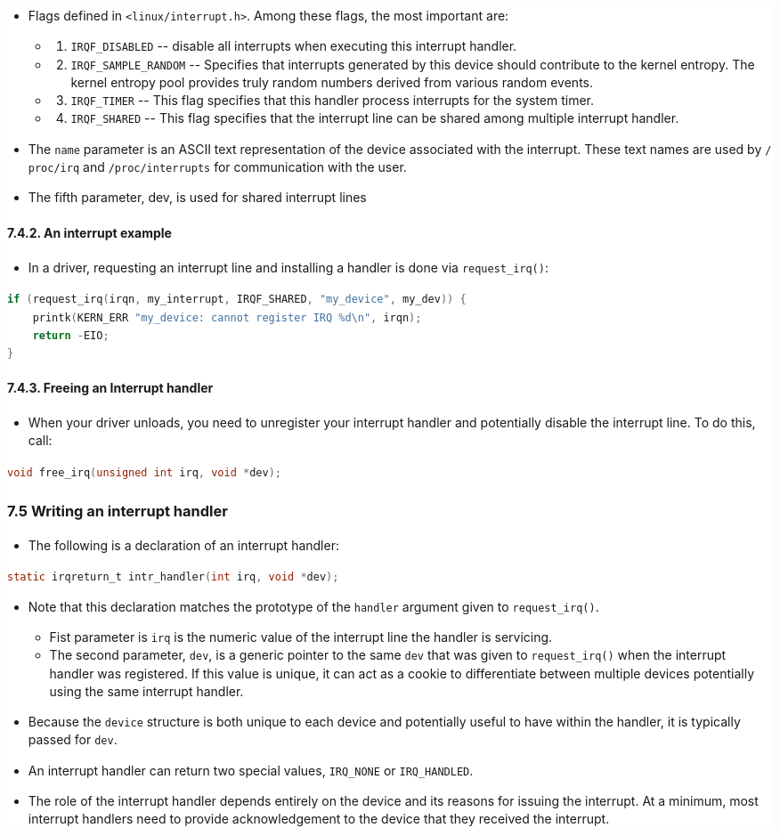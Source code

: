 - Flags defined in `<linux/interrupt.h>`. Among these flags, the most important are:
  - 1. `IRQF_DISABLED` -- disable all interrupts when executing this interrupt handler.
  - 2. `IRQF_SAMPLE_RANDOM` -- Specifies that interrupts generated by this device should contribute to the kernel entropy. The kernel entropy pool provides truly random numbers derived from various random events.
  - 3. `IRQF_TIMER` -- This flag specifies that this handler process interrupts for the system timer.
  - 4. `IRQF_SHARED` -- This flag specifies that the interrupt line can be shared among multiple interrupt handler.

- The `name` parameter is an ASCII text representation of the device associated with the interrupt. These text names are used by `/proc/irq` and `/proc/interrupts` for communication with the user.

- The fifth parameter, dev, is used for shared interrupt lines

#### 7.4.2. An interrupt example

- In a driver, requesting an interrupt line and installing a handler is done via `request_irq()`:

```C
if (request_irq(irqn, my_interrupt, IRQF_SHARED, "my_device", my_dev)) {
    printk(KERN_ERR "my_device: cannot register IRQ %d\n", irqn);
    return -EIO;
}
```

#### 7.4.3. Freeing an Interrupt handler

- When your driver unloads, you need to unregister your interrupt handler and potentially disable the interrupt line. To do this, call:

```C
void free_irq(unsigned int irq, void *dev);
```

### 7.5 Writing an interrupt handler

- The following is a declaration of an interrupt handler:

```C
static irqreturn_t intr_handler(int irq, void *dev);
```

- Note that this declaration matches the prototype of the `handler` argument given to `request_irq()`.
  - Fist parameter is `irq` is the numeric value of the interrupt line the handler is servicing.
  - The second parameter, `dev`, is a generic pointer to the same `dev` that was given to `request_irq()` when the interrupt handler was registered. If this value is unique, it can act as a cookie to differentiate between multiple devices potentially using the same interrupt handler.

- Because the `device` structure is both unique to each device and potentially useful to have within the handler, it is typically passed for `dev`.

- An interrupt handler can return two special values, `IRQ_NONE` or `IRQ_HANDLED`.

- The role of the interrupt handler depends entirely on the device and its reasons for issuing the interrupt. At a minimum, most interrupt handlers need to provide acknowledgement to the device that they received the interrupt.
